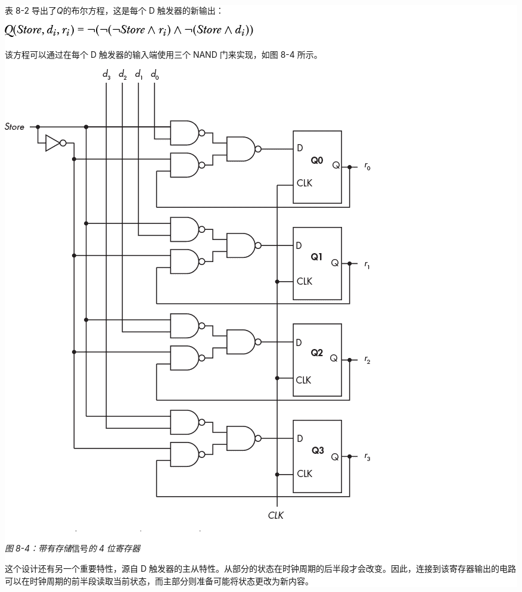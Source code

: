表 8-2 导出了*Q*的布尔方程，这是每个 D 触发器的新输出：

![Image](img/pg186_Image_233.jpg)

该方程可以通过在每个 D 触发器的输入端使用三个 NAND 门来实现，如图 8-4 所示。

![Image](img/pg186_Image_234.jpg)

*图 8-4：带有存储*信号*的 4 位寄存器*

这个设计还有另一个重要特性，源自 D 触发器的主从特性。从部分的状态在时钟周期的后半段才会改变。因此，连接到该寄存器输出的电路可以在时钟周期的前半段读取当前状态，而主部分则准备可能将状态更改为新内容。
